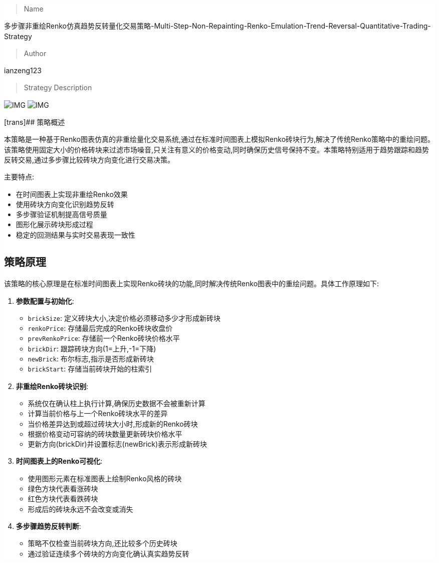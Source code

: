 
> Name

多步骤非重绘Renko仿真趋势反转量化交易策略-Multi-Step-Non-Repainting-Renko-Emulation-Trend-Reversal-Quantitative-Trading-Strategy

> Author

ianzeng123

> Strategy Description

![IMG](https://www.fmz.com/upload/asset/2d8cf9748c9159c78d282.png)
![IMG](https://www.fmz.com/upload/asset/2d8aaea1f46cb4b768b0a.png)


[trans]## 策略概述

本策略是一种基于Renko图表仿真的非重绘量化交易系统,通过在标准时间图表上模拟Renko砖块行为,解决了传统Renko策略中的重绘问题。该策略使用固定大小的价格砖块来过滤市场噪音,只关注有意义的价格变动,同时确保历史信号保持不变。本策略特别适用于趋势跟踪和趋势反转交易,通过多步骤比较砖块方向变化进行交易决策。

主要特点:
- 在时间图表上实现非重绘Renko效果
- 使用砖块方向变化识别趋势反转
- 多步骤验证机制提高信号质量
- 图形化展示砖块形成过程
- 稳定的回测结果与实时交易表现一致性

## 策略原理

该策略的核心原理是在标准时间图表上实现Renko砖块的功能,同时解决传统Renko图表中的重绘问题。具体工作原理如下:

1. **参数配置与初始化**:
   - `brickSize`: 定义砖块大小,决定价格必须移动多少才形成新砖块
   - `renkoPrice`: 存储最后完成的Renko砖块收盘价
   - `prevRenkoPrice`: 存储前一个Renko砖块价格水平
   - `brickDir`: 跟踪砖块方向(1=上升,-1=下降)
   - `newBrick`: 布尔标志,指示是否形成新砖块
   - `brickStart`: 存储当前砖块开始的柱索引

2. **非重绘Renko砖块识别**:
   - 系统仅在确认柱上执行计算,确保历史数据不会被重新计算
   - 计算当前价格与上一个Renko砖块水平的差异
   - 当价格差异达到或超过砖块大小时,形成新的Renko砖块
   - 根据价格变动可容纳的砖块数量更新砖块价格水平
   - 更新方向(brickDir)并设置标志(newBrick)表示形成新砖块

3. **时间图表上的Renko可视化**:
   - 使用图形元素在标准图表上绘制Renko风格的砖块
   - 绿色方块代表看涨砖块
   - 红色方块代表看跌砖块
   - 形成后的砖块永远不会改变或消失

4. **多步骤趋势反转判断**:
   - 策略不仅检查当前砖块方向,还比较多个历史砖块
   - 通过验证连续多个砖块的方向变化确认真实趋势反转
